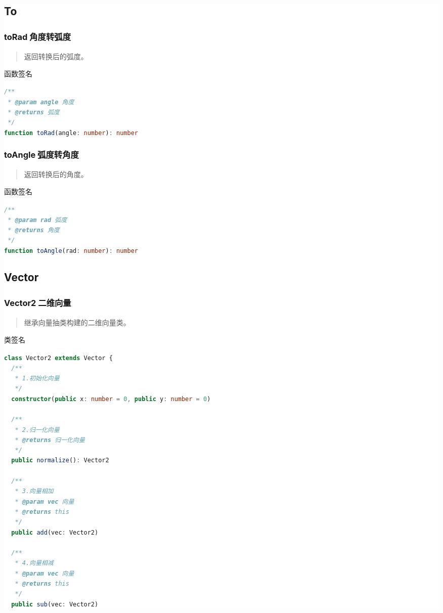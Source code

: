 ```typescript
```

## To

### toRad 角度转弧度

> 返回转换后的弧度。

函数签名

```typescript
/**
 * @param angle 角度
 * @returns 弧度
 */
function toRad(angle: number): number
```

### toAngle 弧度转角度

> 返回转换后的角度。

函数签名

```typescript
/**
 * @param rad 弧度
 * @returns 角度
 */
function toAngle(rad: number): number
```

## Vector

### Vector2 二维向量

> 继承向量抽类构建的二维向量类。

类签名

```typescript
class Vector2 extends Vector {
  /**
   * 1.初始化向量
   */
  constructor(public x: number = 0, public y: number = 0)

  /**
   * 2.归一化向量
   * @returns 归一化向量
   */
  public normalize(): Vector2

  /**
   * 3.向量相加
   * @param vec 向量
   * @returns this
   */
  public add(vec: Vector2)

  /**
   * 4.向量相减
   * @param vec 向量
   * @returns this
   */
  public sub(vec: Vector2)
```